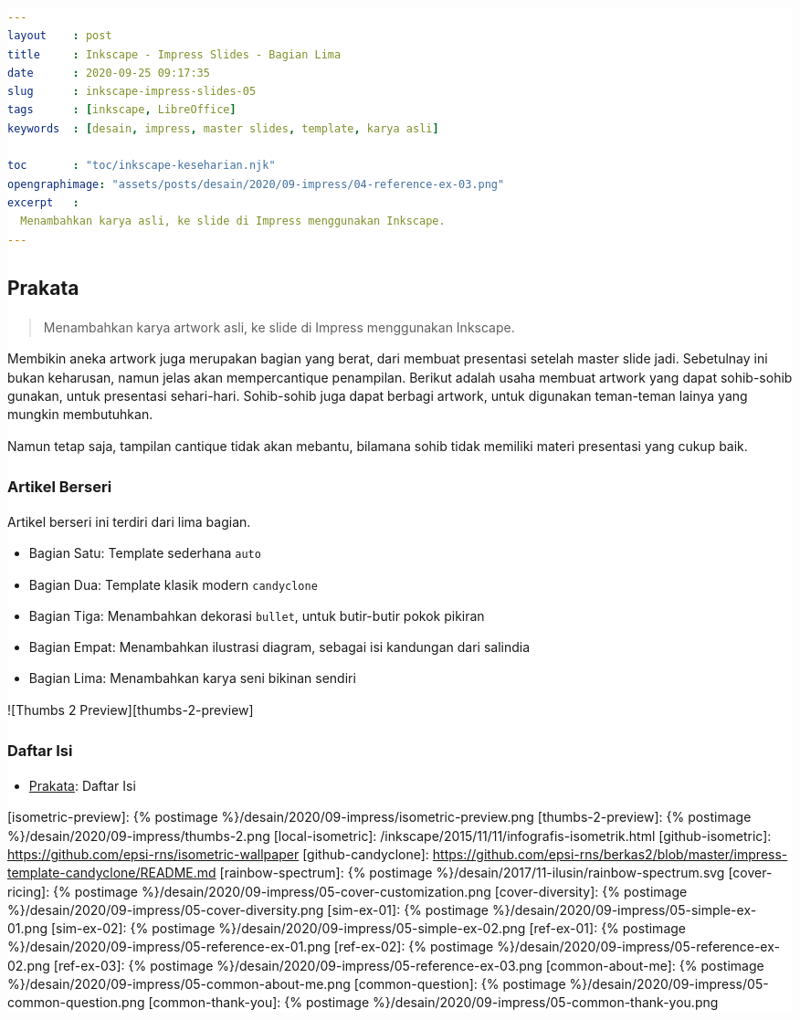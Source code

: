 ```yaml
---
layout    : post
title     : Inkscape - Impress Slides - Bagian Lima
date      : 2020-09-25 09:17:35
slug      : inkscape-impress-slides-05
tags      : [inkscape, LibreOffice]
keywords  : [desain, impress, master slides, template, karya asli]

toc       : "toc/inkscape-keseharian.njk"
opengraphimage: "assets/posts/desain/2020/09-impress/04-reference-ex-03.png"
excerpt   : 
  Menambahkan karya asli, ke slide di Impress menggunakan Inkscape.
---
```


<a name="prakata"></a>

## Prakata

> Menambahkan karya artwork asli, ke slide di Impress menggunakan Inkscape.

Membikin aneka artwork juga merupakan bagian yang berat,
dari membuat presentasi setelah master slide jadi.
Sebetulnay ini bukan keharusan, namun jelas akan mempercantique penampilan.
Berikut adalah usaha membuat artwork yang dapat sohib-sohib gunakan,
untuk presentasi sehari-hari.
Sohib-sohib juga dapat berbagi artwork,
untuk digunakan teman-teman lainya yang mungkin membutuhkan.

Namun tetap saja, tampilan cantique tidak akan mebantu,
bilamana sohib tidak memiliki materi presentasi yang cukup baik.

### Artikel Berseri

Artikel berseri ini terdiri dari lima bagian.

* Bagian Satu: Template sederhana `auto`

* Bagian Dua: Template klasik modern `candyclone`

* Bagian Tiga: Menambahkan dekorasi `bullet`,
  untuk butir-butir pokok pikiran

* Bagian Empat: Menambahkan ilustrasi diagram,
  sebagai isi kandungan dari salindia

* Bagian Lima: Menambahkan karya seni bikinan sendiri

![Thumbs 2 Preview][thumbs-2-preview]

### Daftar Isi

* [Prakata](#prakata): Daftar Isi


[//]: <> ( -- -- -- links below -- -- -- )
[english-version]:      https://epsi-rns.gitlab.io/design/2020/09/25/inkscape-impress-slides-05/
[isometric-preview]:    {% postimage %}/desain/2020/09-impress/isometric-preview.png
[thumbs-2-preview]:     {% postimage %}/desain/2020/09-impress/thumbs-2.png
[local-isometric]:      /inkscape/2015/11/11/infografis-isometrik.html
[github-isometric]:     https://github.com/epsi-rns/isometric-wallpaper
[github-candyclone]:    https://github.com/epsi-rns/berkas2/blob/master/impress-template-candyclone/README.md
[rainbow-spectrum]:     {% postimage %}/desain/2017/11-ilusin/rainbow-spectrum.svg
[cover-ricing]:     {% postimage %}/desain/2020/09-impress/05-cover-customization.png
[cover-diversity]:  {% postimage %}/desain/2020/09-impress/05-cover-diversity.png
[sim-ex-01]:    {% postimage %}/desain/2020/09-impress/05-simple-ex-01.png
[sim-ex-02]:    {% postimage %}/desain/2020/09-impress/05-simple-ex-02.png
[ref-ex-01]:    {% postimage %}/desain/2020/09-impress/05-reference-ex-01.png
[ref-ex-02]:    {% postimage %}/desain/2020/09-impress/05-reference-ex-02.png
[ref-ex-03]:    {% postimage %}/desain/2020/09-impress/05-reference-ex-03.png
[common-about-me]:  {% postimage %}/desain/2020/09-impress/05-common-about-me.png
[common-question]:  {% postimage %}/desain/2020/09-impress/05-common-question.png
[common-thank-you]: {% postimage %}/desain/2020/09-impress/05-common-thank-you.png